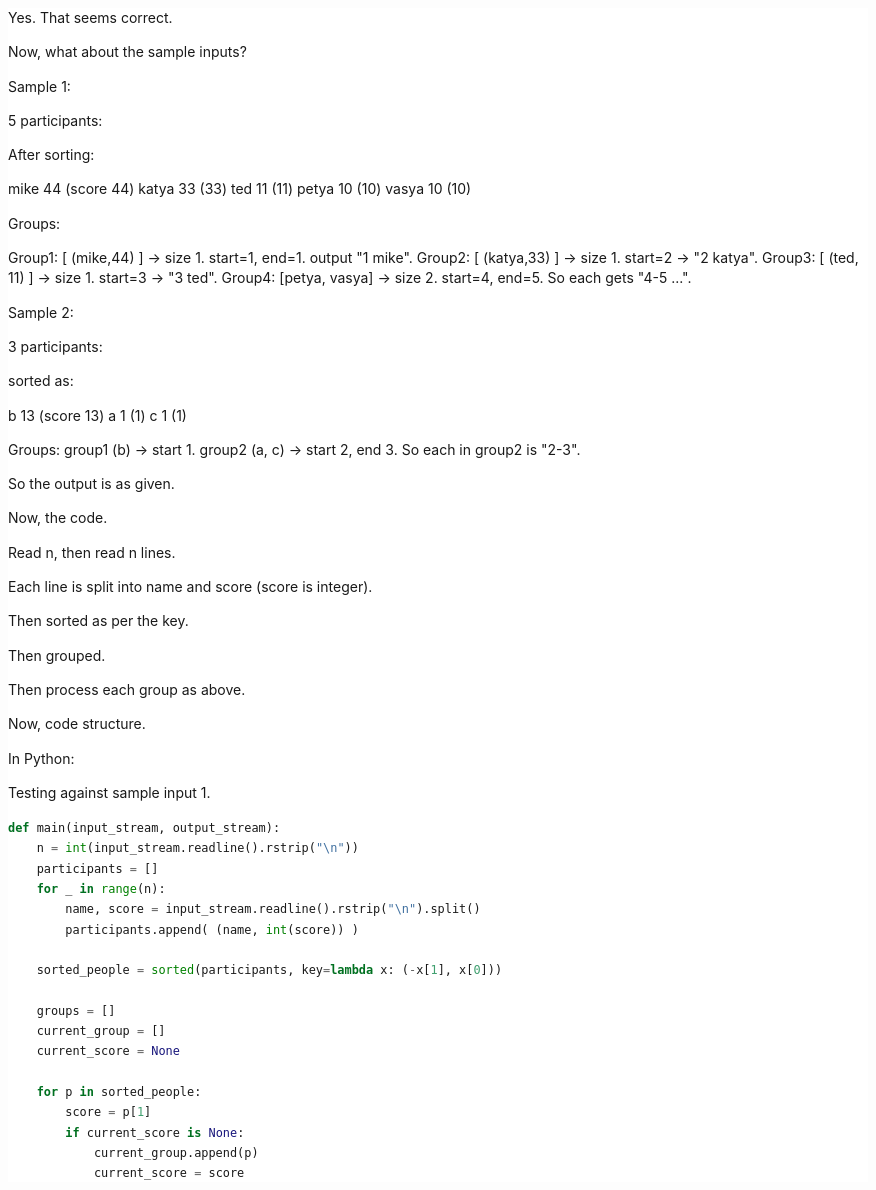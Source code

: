 Yes. That seems correct.

Now, what about the sample inputs?

Sample 1:

5 participants:

After sorting:

mike 44 (score 44)
katya 33 (33)
ted 11 (11)
petya 10 (10)
vasya 10 (10)

Groups:

Group1: [ (mike,44) ] → size 1. start=1, end=1. output "1 mike".
Group2: [ (katya,33) ] → size 1. start=2 → "2 katya".
Group3: [ (ted, 11) ] → size 1. start=3 → "3 ted".
Group4: [petya, vasya] → size 2. start=4, end=5. So each gets "4-5 ...".

Sample 2:

3 participants:

sorted as:

b 13 (score 13)
a 1 (1)
c 1 (1)

Groups: group1 (b) → start 1. group2 (a, c) → start 2, end 3. So each in group2 is "2-3".

So the output is as given.

Now, the code.

Read n, then read n lines.

Each line is split into name and score (score is integer).

Then sorted as per the key.

Then grouped.

Then process each group as above.

Now, code structure.

In Python:

Testing against sample input 1.

```python
def main(input_stream, output_stream):
    n = int(input_stream.readline().rstrip("\n"))
    participants = []
    for _ in range(n):
        name, score = input_stream.readline().rstrip("\n").split()
        participants.append( (name, int(score)) )

    sorted_people = sorted(participants, key=lambda x: (-x[1], x[0]))

    groups = []
    current_group = []
    current_score = None

    for p in sorted_people:
        score = p[1]
        if current_score is None:
            current_group.append(p)
            current_score = score
```